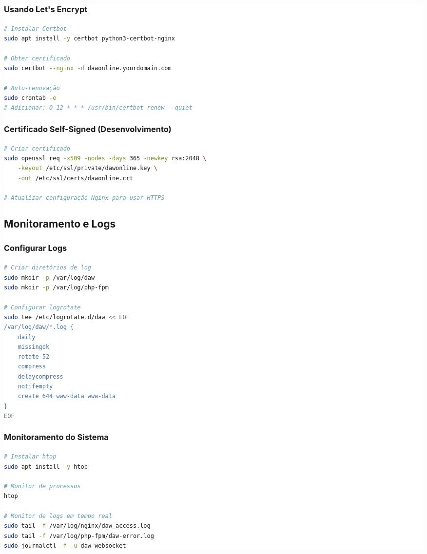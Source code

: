 ### Usando Let's Encrypt

```bash
# Instalar Certbot
sudo apt install -y certbot python3-certbot-nginx

# Obter certificado
sudo certbot --nginx -d dawonline.yourdomain.com

# Auto-renovação
sudo crontab -e
# Adicionar: 0 12 * * * /usr/bin/certbot renew --quiet
```

### Certificado Self-Signed (Desenvolvimento)

```bash
# Criar certificado
sudo openssl req -x509 -nodes -days 365 -newkey rsa:2048 \
    -keyout /etc/ssl/private/dawonline.key \
    -out /etc/ssl/certs/dawonline.crt

# Atualizar configuração Nginx para usar HTTPS
```

## Monitoramento e Logs

### Configurar Logs

```bash
# Criar diretórios de log
sudo mkdir -p /var/log/daw
sudo mkdir -p /var/log/php-fpm

# Configurar logrotate
sudo tee /etc/logrotate.d/daw << EOF
/var/log/daw/*.log {
    daily
    missingok
    rotate 52
    compress
    delaycompress
    notifempty
    create 644 www-data www-data
}
EOF
```

### Monitoramento do Sistema

```bash
# Instalar htop
sudo apt install -y htop

# Monitor de processos
htop

# Monitor de logs em tempo real
sudo tail -f /var/log/nginx/daw_access.log
sudo tail -f /var/log/php-fpm/daw-error.log
sudo journalctl -f -u daw-websocket
```
